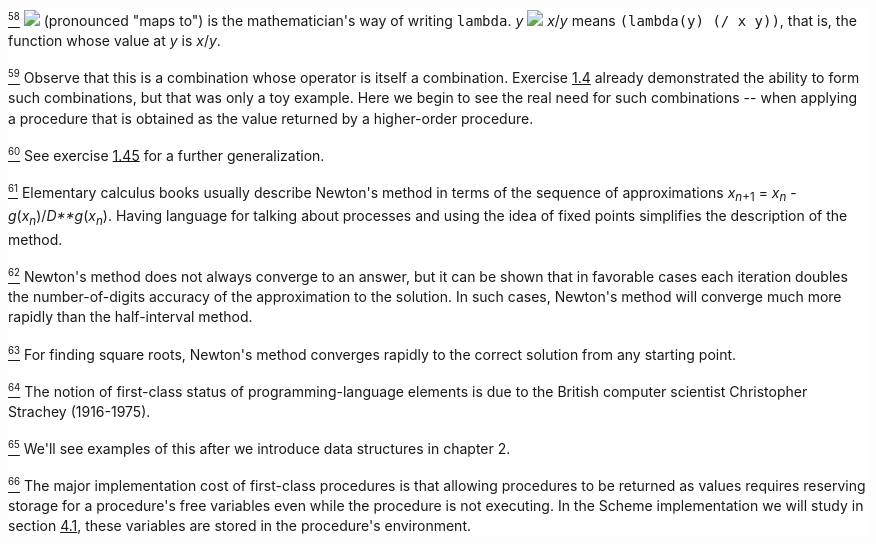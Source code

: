   
<a name="footnote_Temp_108" href="#call_footnote_Temp_108" id="footnote_Temp_108"><sup><small>58</small></sup></a> <img src="img/book_17.gif" border="0"> <a name="index_term_1122"></a><a name="index_term_1124"></a>(pronounced "maps to") is the mathematician's way of writing <tt>lambda</tt>. *y* <img src="img/book_17.gif" border="0"> *x*/*y* means <tt>(lambda(y) (/ x y))</tt>, that is, the function whose value at *y* is *x*/*y*.

  
<a name="footnote_Temp_114" href="#call_footnote_Temp_114" id="footnote_Temp_114"><sup><small>59</small></sup></a> Observe that this is a combination whose operator is itself <a name="index_term_1162"></a><a name="index_term_1164"></a><a name="index_term_1166"></a>a combination. Exercise&#160;<a href="chapter_1_section_1.html#exercise_1_4">1.4</a> already demonstrated the ability to form such combinations, but that was only a toy example. Here we begin to see the real need for such combinations -- when applying a procedure that is obtained as the value returned by a higher-order procedure.

  
<a name="footnote_Temp_115" href="#call_footnote_Temp_115" id="footnote_Temp_115"><sup><small>60</small></sup></a> See exercise&#160;<a href="#%_thm_1.45">1.45</a> for a further generalization.

  
<a name="footnote_Temp_117" href="#call_footnote_Temp_117" id="footnote_Temp_117"><sup><small>61</small></sup></a> Elementary calculus books usually describe Newton's method in terms of the sequence of approximations *x*<sub>*n*+1</sub> = *x*<sub>*n*</sub> - *g*(*x*<sub>*n*</sub>)/*D**g*(*x*<sub>*n*</sub>). Having language for talking about processes and using the idea of fixed points simplifies the description of the method.

  
<a name="footnote_Temp_118" href="#call_footnote_Temp_118" id="footnote_Temp_118"><sup><small>62</small></sup></a> Newton's method does not always converge to an answer, but it can be shown that in favorable cases each iteration doubles the number-of-digits accuracy of the approximation to the solution. In such cases, <a name="index_term_1182"></a><a name="index_term_1184"></a>Newton's method will converge much more rapidly than the half-interval method.

  
<a name="footnote_Temp_119" href="#call_footnote_Temp_119" id="footnote_Temp_119"><sup><small>63</small></sup></a> For finding square roots, Newton's method converges rapidly to the correct solution from any starting point.

  
<a name="footnote_Temp_121" href="#call_footnote_Temp_121" id="footnote_Temp_121"><sup><small>64</small></sup></a> The notion of first-class status of programming-language <a name="index_term_1220"></a>elements is due to the British computer scientist Christopher Strachey (1916-1975).

  
<a name="footnote_Temp_122" href="#call_footnote_Temp_122" id="footnote_Temp_122"><sup><small>65</small></sup></a> We'll see examples of this after we introduce data structures in chapter&#160;2.

  
<a name="footnote_Temp_123" href="#call_footnote_Temp_123" id="footnote_Temp_123"><sup><small>66</small></sup></a> The major implementation cost of first-class procedures is that allowing procedures to be returned as values requires reserving storage for a procedure's free variables even while the procedure is not executing. In the Scheme implementation we will study in section&#160;<a href="chapter_4_section_1.html#%_sec_4.1">4.1</a>, these variables are stored in the procedure's environment.

</div>